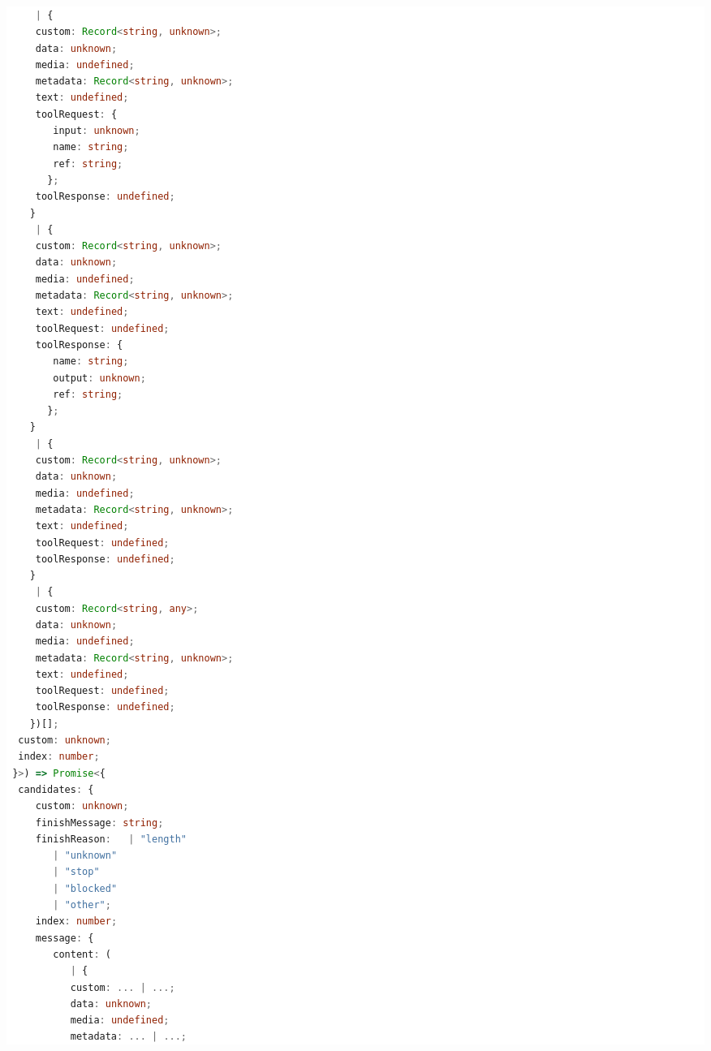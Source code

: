 ```ts
     | {
     custom: Record<string, unknown>;
     data: unknown;
     media: undefined;
     metadata: Record<string, unknown>;
     text: undefined;
     toolRequest: {
        input: unknown;
        name: string;
        ref: string;
       };
     toolResponse: undefined;
    }
     | {
     custom: Record<string, unknown>;
     data: unknown;
     media: undefined;
     metadata: Record<string, unknown>;
     text: undefined;
     toolRequest: undefined;
     toolResponse: {
        name: string;
        output: unknown;
        ref: string;
       };
    }
     | {
     custom: Record<string, unknown>;
     data: unknown;
     media: undefined;
     metadata: Record<string, unknown>;
     text: undefined;
     toolRequest: undefined;
     toolResponse: undefined;
    }
     | {
     custom: Record<string, any>;
     data: unknown;
     media: undefined;
     metadata: Record<string, unknown>;
     text: undefined;
     toolRequest: undefined;
     toolResponse: undefined;
    })[];
  custom: unknown;
  index: number;
 }>) => Promise<{
  candidates: {
     custom: unknown;
     finishMessage: string;
     finishReason:   | "length"
        | "unknown"
        | "stop"
        | "blocked"
        | "other";
     index: number;
     message: {
        content: (
           | {
           custom: ... | ...;
           data: unknown;
           media: undefined;
           metadata: ... | ...;
```